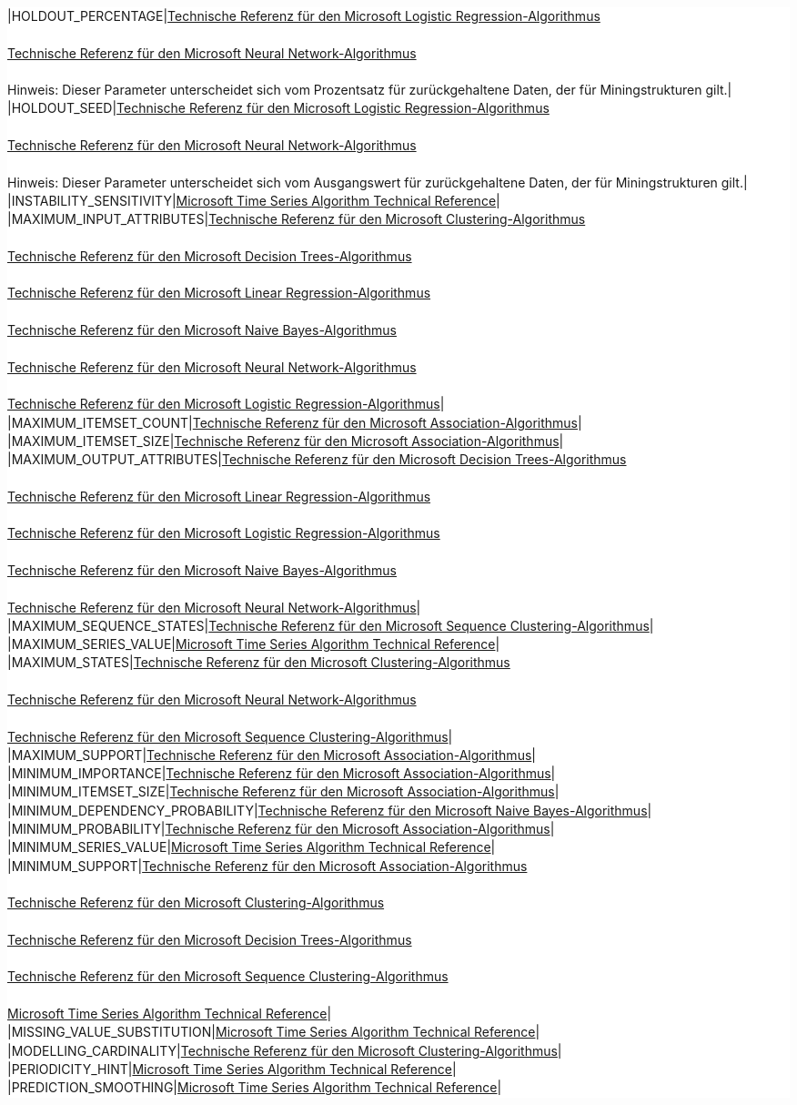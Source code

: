 |HOLDOUT_PERCENTAGE|[Technische Referenz für den Microsoft Logistic Regression-Algorithmus](microsoft-logistic-regression-algorithm-technical-reference.md)<br /><br /> [Technische Referenz für den Microsoft Neural Network-Algorithmus](microsoft-neural-network-algorithm-technical-reference.md)<br /><br /> Hinweis: Dieser Parameter unterscheidet sich vom Prozentsatz für zurückgehaltene Daten, der für Miningstrukturen gilt.|  
|HOLDOUT_SEED|[Technische Referenz für den Microsoft Logistic Regression-Algorithmus](microsoft-logistic-regression-algorithm-technical-reference.md)<br /><br /> [Technische Referenz für den Microsoft Neural Network-Algorithmus](microsoft-neural-network-algorithm-technical-reference.md)<br /><br /> Hinweis: Dieser Parameter unterscheidet sich vom Ausgangswert für zurückgehaltene Daten, der für Miningstrukturen gilt.|  
|INSTABILITY_SENSITIVITY|[Microsoft Time Series Algorithm Technical Reference](microsoft-time-series-algorithm-technical-reference.md)|  
|MAXIMUM_INPUT_ATTRIBUTES|[Technische Referenz für den Microsoft Clustering-Algorithmus](microsoft-clustering-algorithm-technical-reference.md)<br /><br /> [Technische Referenz für den Microsoft Decision Trees-Algorithmus](microsoft-decision-trees-algorithm-technical-reference.md)<br /><br /> [Technische Referenz für den Microsoft Linear Regression-Algorithmus](microsoft-linear-regression-algorithm-technical-reference.md)<br /><br /> [Technische Referenz für den Microsoft Naive Bayes-Algorithmus](microsoft-naive-bayes-algorithm-technical-reference.md)<br /><br /> [Technische Referenz für den Microsoft Neural Network-Algorithmus](microsoft-neural-network-algorithm-technical-reference.md)<br /><br /> [Technische Referenz für den Microsoft Logistic Regression-Algorithmus](microsoft-logistic-regression-algorithm-technical-reference.md)|  
|MAXIMUM_ITEMSET_COUNT|[Technische Referenz für den Microsoft Association-Algorithmus](microsoft-association-algorithm-technical-reference.md)|  
|MAXIMUM_ITEMSET_SIZE|[Technische Referenz für den Microsoft Association-Algorithmus](microsoft-association-algorithm-technical-reference.md)|  
|MAXIMUM_OUTPUT_ATTRIBUTES|[Technische Referenz für den Microsoft Decision Trees-Algorithmus](microsoft-decision-trees-algorithm-technical-reference.md)<br /><br /> [Technische Referenz für den Microsoft Linear Regression-Algorithmus](microsoft-linear-regression-algorithm-technical-reference.md)<br /><br /> [Technische Referenz für den Microsoft Logistic Regression-Algorithmus](microsoft-logistic-regression-algorithm-technical-reference.md)<br /><br /> [Technische Referenz für den Microsoft Naive Bayes-Algorithmus](microsoft-naive-bayes-algorithm-technical-reference.md)<br /><br /> [Technische Referenz für den Microsoft Neural Network-Algorithmus](microsoft-neural-network-algorithm-technical-reference.md)|  
|MAXIMUM_SEQUENCE_STATES|[Technische Referenz für den Microsoft Sequence Clustering-Algorithmus](microsoft-sequence-clustering-algorithm-technical-reference.md)|  
|MAXIMUM_SERIES_VALUE|[Microsoft Time Series Algorithm Technical Reference](microsoft-time-series-algorithm-technical-reference.md)|  
|MAXIMUM_STATES|[Technische Referenz für den Microsoft Clustering-Algorithmus](microsoft-clustering-algorithm-technical-reference.md)<br /><br /> [Technische Referenz für den Microsoft Neural Network-Algorithmus](microsoft-neural-network-algorithm-technical-reference.md)<br /><br /> [Technische Referenz für den Microsoft Sequence Clustering-Algorithmus](microsoft-sequence-clustering-algorithm-technical-reference.md)|  
|MAXIMUM_SUPPORT|[Technische Referenz für den Microsoft Association-Algorithmus](microsoft-association-algorithm-technical-reference.md)|  
|MINIMUM_IMPORTANCE|[Technische Referenz für den Microsoft Association-Algorithmus](microsoft-association-algorithm-technical-reference.md)|  
|MINIMUM_ITEMSET_SIZE|[Technische Referenz für den Microsoft Association-Algorithmus](microsoft-association-algorithm-technical-reference.md)|  
|MINIMUM_DEPENDENCY_PROBABILITY|[Technische Referenz für den Microsoft Naive Bayes-Algorithmus](microsoft-naive-bayes-algorithm-technical-reference.md)|  
|MINIMUM_PROBABILITY|[Technische Referenz für den Microsoft Association-Algorithmus](microsoft-association-algorithm-technical-reference.md)|  
|MINIMUM_SERIES_VALUE|[Microsoft Time Series Algorithm Technical Reference](microsoft-time-series-algorithm-technical-reference.md)|  
|MINIMUM_SUPPORT|[Technische Referenz für den Microsoft Association-Algorithmus](microsoft-association-algorithm-technical-reference.md)<br /><br /> [Technische Referenz für den Microsoft Clustering-Algorithmus](microsoft-clustering-algorithm-technical-reference.md)<br /><br /> [Technische Referenz für den Microsoft Decision Trees-Algorithmus](microsoft-decision-trees-algorithm-technical-reference.md)<br /><br /> [Technische Referenz für den Microsoft Sequence Clustering-Algorithmus](microsoft-sequence-clustering-algorithm-technical-reference.md)<br /><br /> [Microsoft Time Series Algorithm Technical Reference](microsoft-time-series-algorithm-technical-reference.md)|  
|MISSING_VALUE_SUBSTITUTION|[Microsoft Time Series Algorithm Technical Reference](microsoft-time-series-algorithm-technical-reference.md)|  
|MODELLING_CARDINALITY|[Technische Referenz für den Microsoft Clustering-Algorithmus](microsoft-clustering-algorithm-technical-reference.md)|  
|PERIODICITY_HINT|[Microsoft Time Series Algorithm Technical Reference](microsoft-time-series-algorithm-technical-reference.md)|  
|PREDICTION_SMOOTHING|[Microsoft Time Series Algorithm Technical Reference](microsoft-time-series-algorithm-technical-reference.md)|  